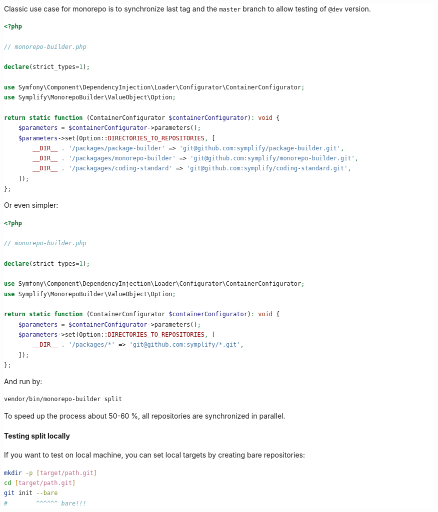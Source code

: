 Classic use case for monorepo is to synchronize last tag and the `master` branch to allow testing of `@dev` version.

```php
<?php

// monorepo-builder.php

declare(strict_types=1);

use Symfony\Component\DependencyInjection\Loader\Configurator\ContainerConfigurator;
use Symplify\MonorepoBuilder\ValueObject\Option;

return static function (ContainerConfigurator $containerConfigurator): void {
    $parameters = $containerConfigurator->parameters();
    $parameters->set(Option::DIRECTORIES_TO_REPOSITORIES, [
        __DIR__ . '/packages/package-builder' => 'git@github.com:symplify/package-builder.git',
        __DIR__ . '/packagages/monorepo-builder' => 'git@github.com:symplify/monorepo-builder.git',
        __DIR__ . '/packagages/coding-standard' => 'git@github.com:symplify/coding-standard.git',
    ]);
};
```

Or even simpler:

```php
<?php

// monorepo-builder.php

declare(strict_types=1);

use Symfony\Component\DependencyInjection\Loader\Configurator\ContainerConfigurator;
use Symplify\MonorepoBuilder\ValueObject\Option;

return static function (ContainerConfigurator $containerConfigurator): void {
    $parameters = $containerConfigurator->parameters();
    $parameters->set(Option::DIRECTORIES_TO_REPOSITORIES, [
        __DIR__ . '/packages/*' => 'git@github.com:symplify/*.git',
    ]);
};
```

And run by:

```bash
vendor/bin/monorepo-builder split
```

To speed up the process about 50-60 %, all repositories are synchronized in parallel.

#### Testing split locally

If you want to test on local machine, you can set local targets by creating bare repositories:

```bash
mkdir -p [target/path.git]
cd [target/path.git]
git init --bare
#        ^^^^^^ bare!!!
```
